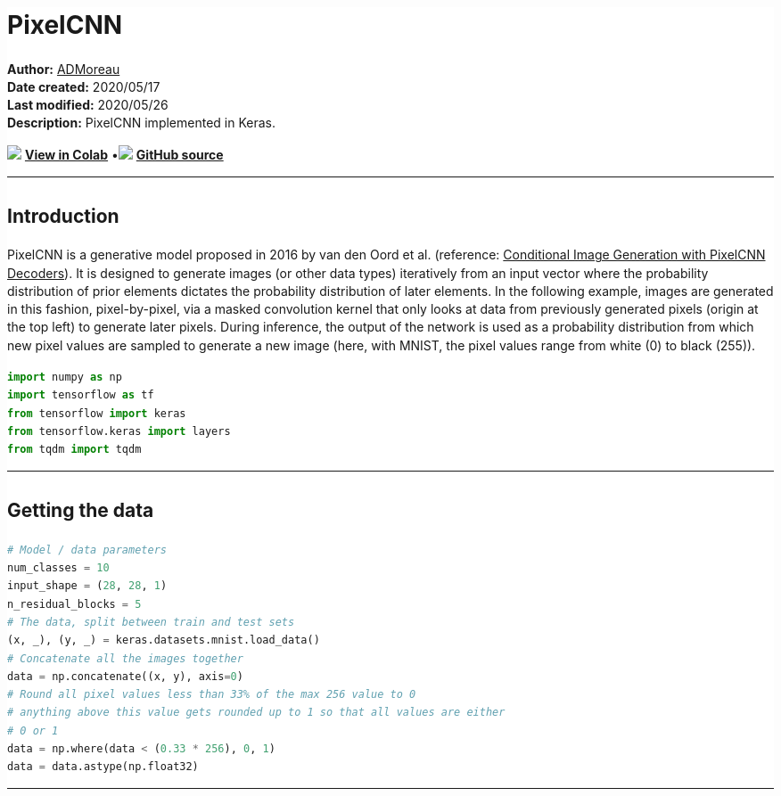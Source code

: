 # PixelCNN

**Author:** [ADMoreau](https://github.com/ADMoreau)<br>
**Date created:** 2020/05/17<br>
**Last modified:** 2020/05/26<br>
**Description:** PixelCNN implemented in Keras.

<img class="k-inline-icon" src="https://colab.research.google.com/img/colab_favicon.ico"/> [**View in Colab**](https://colab.research.google.com/github/keras-team/keras-io/blob/master/examples/generative/ipynb/pixelcnn.ipynb)  <span class="k-dot">•</span><img class="k-inline-icon" src="https://github.com/favicon.ico"/> [**GitHub source**](https://github.com/keras-team/keras-io/blob/master/examples/generative/pixelcnn.py)

---

## Introduction

PixelCNN is a generative model proposed in 2016 by van den Oord et al.
(reference: [Conditional Image Generation with PixelCNN Decoders](https://arxiv.org/abs/1606.05328)).
It is designed to generate images (or other data types) iteratively
from an input vector where the probability distribution of prior elements dictates the
probability distribution of later elements. In the following example, images are generated
in this fashion, pixel-by-pixel, via a masked convolution kernel that only looks at data
from previously generated pixels (origin at the top left) to generate later pixels.
During inference, the output of the network is used as a probability distribution
from which new pixel values are sampled to generate a new image
(here, with MNIST, the pixel values range from white (0) to black (255)).

```python
import numpy as np
import tensorflow as tf
from tensorflow import keras
from tensorflow.keras import layers
from tqdm import tqdm

```

---

## Getting the data

```python
# Model / data parameters
num_classes = 10
input_shape = (28, 28, 1)
n_residual_blocks = 5
# The data, split between train and test sets
(x, _), (y, _) = keras.datasets.mnist.load_data()
# Concatenate all the images together
data = np.concatenate((x, y), axis=0)
# Round all pixel values less than 33% of the max 256 value to 0
# anything above this value gets rounded up to 1 so that all values are either
# 0 or 1
data = np.where(data < (0.33 * 256), 0, 1)
data = data.astype(np.float32)
```

---